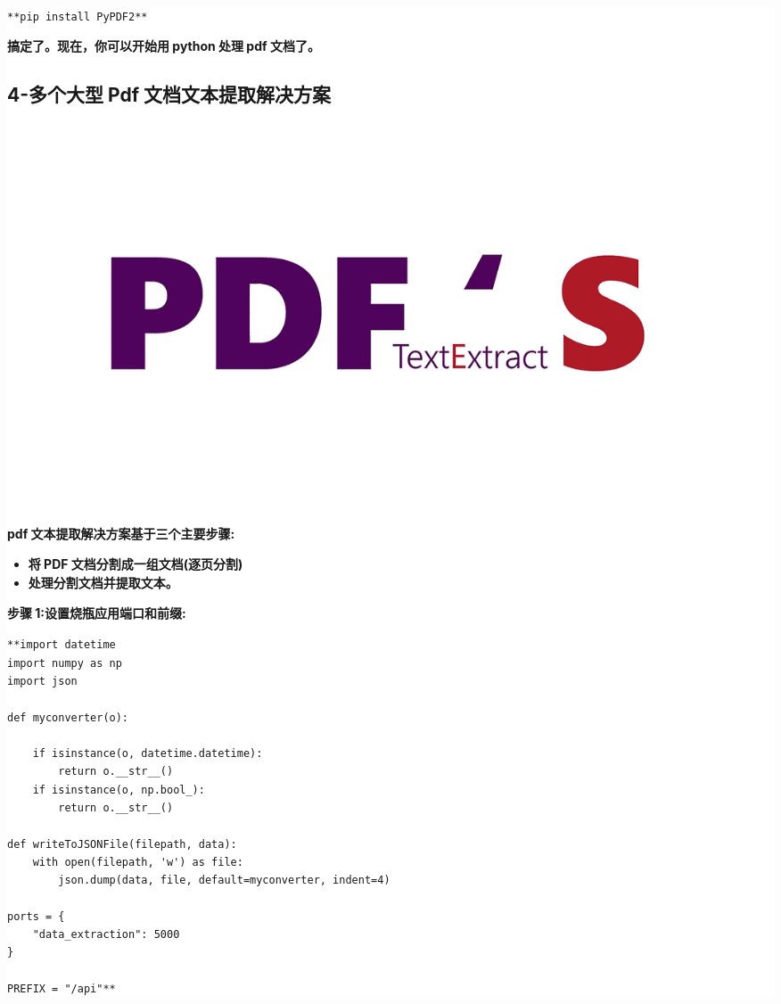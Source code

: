 ```
**pip install PyPDF2**
```

****搞定了。现在，你可以开始用 python 处理 pdf 文档了。****

## ******4-多个大型 Pdf 文档文本提取解决方案******

****![](img/1cc171fb24c6629eddae40ef405e6f74.png)****

****pdf 文本提取解决方案基于三个主要步骤:****

*   ******将 PDF 文档分割成一组文档(逐页分割)******
*   ******处理分割文档并提取文本。******

******步骤 1:设置烧瓶应用端口和前缀:******

```
**import datetime
import numpy as np
import json

def myconverter(o):

    if isinstance(o, datetime.datetime):
        return o.__str__()
    if isinstance(o, np.bool_):
        return o.__str__()

def writeToJSONFile(filepath, data):
    with open(filepath, 'w') as file:
        json.dump(data, file, default=myconverter, indent=4)

ports = {
    "data_extraction": 5000
}

PREFIX = "/api"**
```
